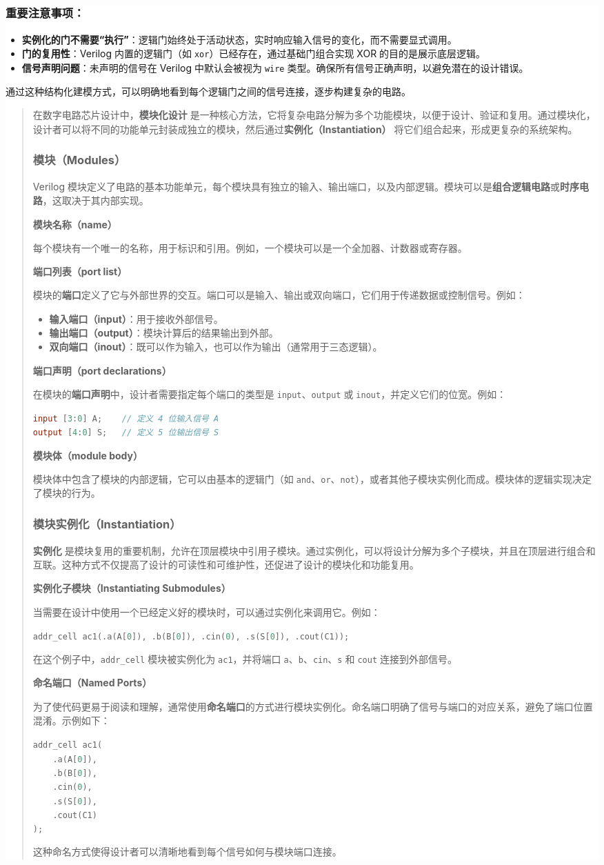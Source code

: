 ### 重要注意事项：
- **实例化的门不需要“执行”**：逻辑门始终处于活动状态，实时响应输入信号的变化，而不需要显式调用。
- **门的复用性**：Verilog 内置的逻辑门（如 `xor`）已经存在，通过基础门组合实现 XOR 的目的是展示底层逻辑。
- **信号声明问题**：未声明的信号在 Verilog 中默认会被视为 `wire` 类型。确保所有信号正确声明，以避免潜在的设计错误。

通过这种结构化建模方式，可以明确地看到每个逻辑门之间的信号连接，逐步构建复杂的电路。

> 在数字电路芯片设计中，**模块化设计** 是一种核心方法，它将复杂电路分解为多个功能模块，以便于设计、验证和复用。通过模块化，设计者可以将不同的功能单元封装成独立的模块，然后通过**实例化（Instantiation）** 将它们组合起来，形成更复杂的系统架构。
>
> ### 模块（Modules）
>
> Verilog 模块定义了电路的基本功能单元，每个模块具有独立的输入、输出端口，以及内部逻辑。模块可以是**组合逻辑电路**或**时序电路**，这取决于其内部实现。
>
> **模块名称（name）**
>
> 每个模块有一个唯一的名称，用于标识和引用。例如，一个模块可以是一个全加器、计数器或寄存器。
>
> **端口列表（port list）**
>
> 模块的**端口**定义了它与外部世界的交互。端口可以是输入、输出或双向端口，它们用于传递数据或控制信号。例如：
> - **输入端口（input）**：用于接收外部信号。
> - **输出端口（output）**：模块计算后的结果输出到外部。
> - **双向端口（inout）**：既可以作为输入，也可以作为输出（通常用于三态逻辑）。
>
> **端口声明（port declarations）**
>
> 在模块的**端口声明**中，设计者需要指定每个端口的类型是 `input`、`output` 或 `inout`，并定义它们的位宽。例如：
> ```verilog
> input [3:0] A;    // 定义 4 位输入信号 A
> output [4:0] S;   // 定义 5 位输出信号 S
> ```
>
> **模块体（module body）**
>
> 模块体中包含了模块的内部逻辑，它可以由基本的逻辑门（如 `and`、`or`、`not`），或者其他子模块实例化而成。模块体的逻辑实现决定了模块的行为。
>
> ### 模块实例化（Instantiation）
>
> **实例化** 是模块复用的重要机制，允许在顶层模块中引用子模块。通过实例化，可以将设计分解为多个子模块，并且在顶层进行组合和互联。这种方式不仅提高了设计的可读性和可维护性，还促进了设计的模块化和功能复用。
>
> **实例化子模块（Instantiating Submodules）**
>
> 当需要在设计中使用一个已经定义好的模块时，可以通过实例化来调用它。例如：
> ```verilog
> addr_cell ac1(.a(A[0]), .b(B[0]), .cin(0), .s(S[0]), .cout(C1));
> ```
> 在这个例子中，`addr_cell` 模块被实例化为 `ac1`，并将端口 `a`、`b`、`cin`、`s` 和 `cout` 连接到外部信号。
>
> **命名端口（Named Ports）**
>
> 为了使代码更易于阅读和理解，通常使用**命名端口**的方式进行模块实例化。命名端口明确了信号与端口的对应关系，避免了端口位置混淆。示例如下：
> ```verilog
> addr_cell ac1(
>     .a(A[0]), 
>     .b(B[0]), 
>     .cin(0), 
>     .s(S[0]), 
>     .cout(C1)
> );
> ```
> 这种命名方式使得设计者可以清晰地看到每个信号如何与模块端口连接。
>